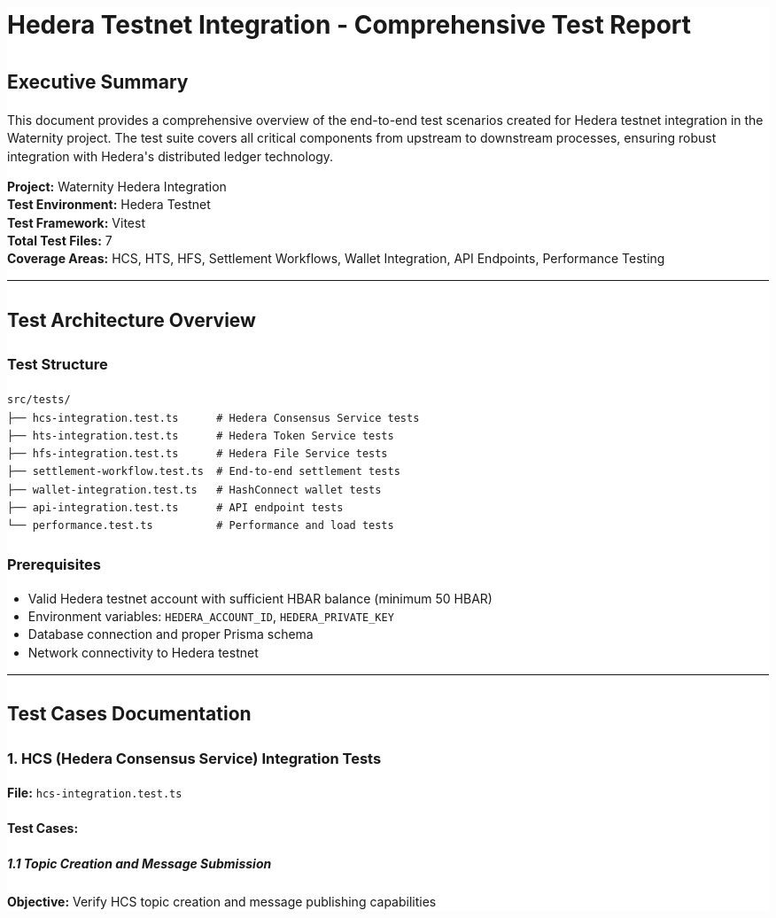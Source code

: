 # Hedera Testnet Integration - Comprehensive Test Report

## Executive Summary

This document provides a comprehensive overview of the end-to-end test scenarios created for Hedera testnet integration in the Waternity project. The test suite covers all critical components from upstream to downstream processes, ensuring robust integration with Hedera's distributed ledger technology.

**Project:** Waternity Hedera Integration  
**Test Environment:** Hedera Testnet  
**Test Framework:** Vitest  
**Total Test Files:** 7  
**Coverage Areas:** HCS, HTS, HFS, Settlement Workflows, Wallet Integration, API Endpoints, Performance Testing  

---

## Test Architecture Overview

### Test Structure
```
src/tests/
├── hcs-integration.test.ts      # Hedera Consensus Service tests
├── hts-integration.test.ts      # Hedera Token Service tests
├── hfs-integration.test.ts      # Hedera File Service tests
├── settlement-workflow.test.ts  # End-to-end settlement tests
├── wallet-integration.test.ts   # HashConnect wallet tests
├── api-integration.test.ts      # API endpoint tests
└── performance.test.ts          # Performance and load tests
```

### Prerequisites
- Valid Hedera testnet account with sufficient HBAR balance (minimum 50 HBAR)
- Environment variables: `HEDERA_ACCOUNT_ID`, `HEDERA_PRIVATE_KEY`
- Database connection and proper Prisma schema
- Network connectivity to Hedera testnet

---

## Test Cases Documentation

### 1. HCS (Hedera Consensus Service) Integration Tests

**File:** `hcs-integration.test.ts`

#### Test Cases:

##### 1.1 Topic Creation and Message Submission
**Objective:** Verify HCS topic creation and message publishing capabilities
